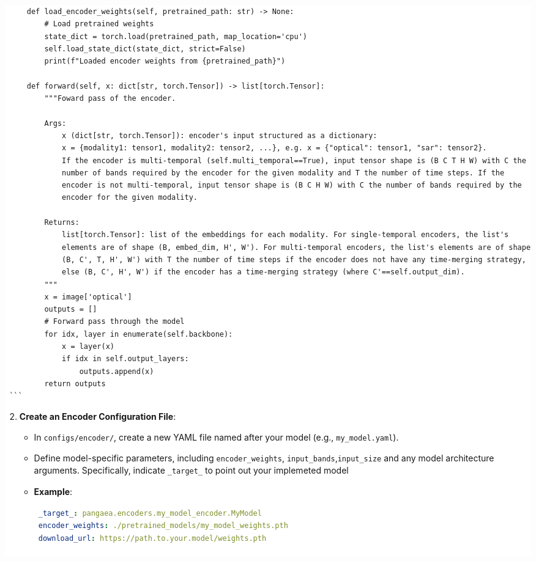          def load_encoder_weights(self, pretrained_path: str) -> None:
             # Load pretrained weights
             state_dict = torch.load(pretrained_path, map_location='cpu')
             self.load_state_dict(state_dict, strict=False)
             print(f"Loaded encoder weights from {pretrained_path}")

         def forward(self, x: dict[str, torch.Tensor]) -> list[torch.Tensor]:
             """Foward pass of the encoder.
 
             Args:
                 x (dict[str, torch.Tensor]): encoder's input structured as a dictionary:
                 x = {modality1: tensor1, modality2: tensor2, ...}, e.g. x = {"optical": tensor1, "sar": tensor2}.
                 If the encoder is multi-temporal (self.multi_temporal==True), input tensor shape is (B C T H W) with C the
                 number of bands required by the encoder for the given modality and T the number of time steps. If the
                 encoder is not multi-temporal, input tensor shape is (B C H W) with C the number of bands required by the
                 encoder for the given modality.
 
             Returns:
                 list[torch.Tensor]: list of the embeddings for each modality. For single-temporal encoders, the list's
                 elements are of shape (B, embed_dim, H', W'). For multi-temporal encoders, the list's elements are of shape
                 (B, C', T, H', W') with T the number of time steps if the encoder does not have any time-merging strategy,
                 else (B, C', H', W') if the encoder has a time-merging strategy (where C'==self.output_dim).
             """
             x = image['optical']
             outputs = []
             # Forward pass through the model
             for idx, layer in enumerate(self.backbone):
                 x = layer(x)
                 if idx in self.output_layers:
                     outputs.append(x)
             return outputs
     ```

2. **Create an Encoder Configuration File**:

   - In `configs/encoder/`, create a new YAML file named after your model (e.g., `my_model.yaml`).
   - Define model-specific parameters, including `encoder_weights`, `input_bands`,`input_size` and any model architecture arguments. Specifically, indicate `_target_` to point out your implemeted model
   - **Example**:

     ```yaml
      _target_: pangaea.encoders.my_model_encoder.MyModel
      encoder_weights: ./pretrained_models/my_model_weights.pth
      download_url: https://path.to.your.model/weights.pth
      